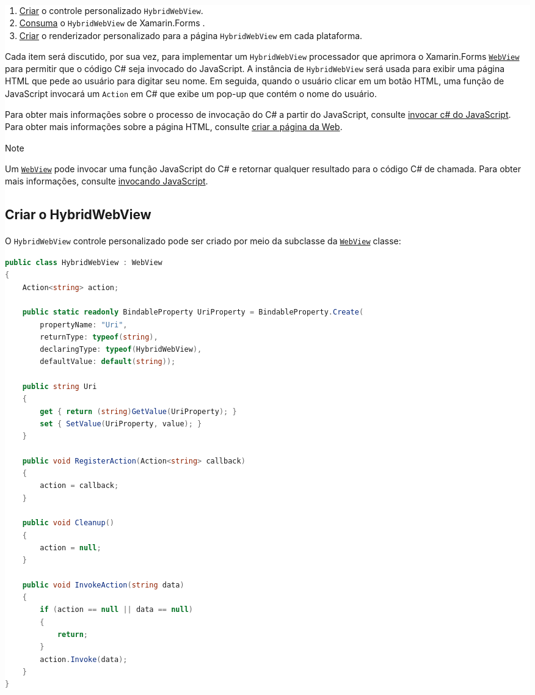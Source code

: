 1. [Criar](#create-the-hybridwebview) o controle personalizado `HybridWebView`.
1. [Consuma](#consume-the-hybridwebview) o `HybridWebView` de Xamarin.Forms .
1. [Criar](#create-the-custom-renderer-on-each-platform) o renderizador personalizado para a página `HybridWebView` em cada plataforma.

Cada item será discutido, por sua vez, para implementar um `HybridWebView` processador que aprimora o Xamarin.Forms [`WebView`](xref:Xamarin.Forms.WebView) para permitir que o código C# seja invocado do JavaScript. A instância de `HybridWebView` será usada para exibir uma página HTML que pede ao usuário para digitar seu nome. Em seguida, quando o usuário clicar em um botão HTML, uma função de JavaScript invocará um `Action` em C# que exibe um pop-up que contém o nome do usuário.

Para obter mais informações sobre o processo de invocação do C# a partir do JavaScript, consulte [invocar c# do JavaScript](#invoke-c-from-javascript). Para obter mais informações sobre a página HTML, consulte [criar a página da Web](#create-the-web-page).

> [!NOTE]
> Um [`WebView`](xref:Xamarin.Forms.WebView) pode invocar uma função JavaScript do C# e retornar qualquer resultado para o código C# de chamada. Para obter mais informações, consulte [invocando JavaScript](~/xamarin-forms/user-interface/webview.md#invoking-javascript).

## <a name="create-the-hybridwebview"></a>Criar o HybridWebView

O `HybridWebView` controle personalizado pode ser criado por meio da subclasse da [`WebView`](xref:Xamarin.Forms.WebView) classe:

```csharp
public class HybridWebView : WebView
{
    Action<string> action;

    public static readonly BindableProperty UriProperty = BindableProperty.Create(
        propertyName: "Uri",
        returnType: typeof(string),
        declaringType: typeof(HybridWebView),
        defaultValue: default(string));

    public string Uri
    {
        get { return (string)GetValue(UriProperty); }
        set { SetValue(UriProperty, value); }
    }

    public void RegisterAction(Action<string> callback)
    {
        action = callback;
    }

    public void Cleanup()
    {
        action = null;
    }

    public void InvokeAction(string data)
    {
        if (action == null || data == null)
        {
            return;
        }
        action.Invoke(data);
    }
}
```
